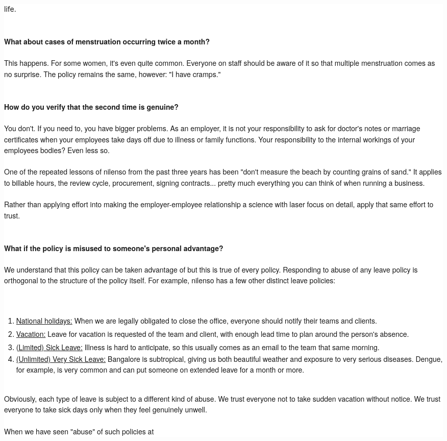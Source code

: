 life.</span><br /><span style="font-family: &quot;helvetica neue&quot; , &quot;arial&quot; , &quot;helvetica&quot; , sans-serif;"><br /></span><span style="font-family: &quot;helvetica neue&quot; , &quot;arial&quot; , &quot;helvetica&quot; , sans-serif;"><br /></span><span style="font-family: &quot;helvetica neue&quot; , &quot;arial&quot; , &quot;helvetica&quot; , sans-serif;"><b>What about cases of menstruation occurring twice a month?</b></span><br /><span style="font-family: &quot;helvetica neue&quot; , &quot;arial&quot; , &quot;helvetica&quot; , sans-serif;"><br /></span><span style="font-family: &quot;helvetica neue&quot; , &quot;arial&quot; , &quot;helvetica&quot; , sans-serif;">This happens. For some women, it's even quite common. Everyone on staff should be aware of it so that multiple menstruation comes as no surprise. The policy remains the same, however: "I have cramps."</span><br /><span style="font-family: &quot;helvetica neue&quot; , &quot;arial&quot; , &quot;helvetica&quot; , sans-serif;"><br /></span><span style="font-family: &quot;helvetica neue&quot; , &quot;arial&quot; , &quot;helvetica&quot; , sans-serif;"><br /></span><span style="font-family: &quot;helvetica neue&quot; , &quot;arial&quot; , &quot;helvetica&quot; , sans-serif;"><b>How do you verify that the second time is genuine?</b></span><br /><span style="font-family: &quot;helvetica neue&quot; , &quot;arial&quot; , &quot;helvetica&quot; , sans-serif;"><br /></span><span style="font-family: &quot;helvetica neue&quot; , &quot;arial&quot; , &quot;helvetica&quot; , sans-serif;">You don't. If you need to, you have bigger problems. As an employer, it is not your responsibility to ask for doctor's notes or marriage certificates when your employees take days off due to illness or family functions. Your responsibility to the internal workings of your employees bodies? Even less so.</span><br /><span style="font-family: &quot;helvetica neue&quot; , &quot;arial&quot; , &quot;helvetica&quot; , sans-serif;"><br /></span><span style="font-family: &quot;helvetica neue&quot; , &quot;arial&quot; , &quot;helvetica&quot; , sans-serif;">One of the repeated lessons of nilenso from the past three years has been "don't measure the beach by counting grains of sand." It applies to billable hours, the review cycle, procurement, signing contracts... pretty much everything you can think of when running a business.</span><br /><span style="font-family: &quot;helvetica neue&quot; , &quot;arial&quot; , &quot;helvetica&quot; , sans-serif;"><br /></span><span style="font-family: &quot;helvetica neue&quot; , &quot;arial&quot; , &quot;helvetica&quot; , sans-serif;">Rather than applying effort into making the employer-employee relationship a science with laser focus on detail, apply that same effort to trust.</span><br /><span style="font-family: &quot;helvetica neue&quot; , &quot;arial&quot; , &quot;helvetica&quot; , sans-serif;"><br /></span><span style="font-family: &quot;helvetica neue&quot; , &quot;arial&quot; , &quot;helvetica&quot; , sans-serif;"><br /></span><span style="font-family: &quot;helvetica neue&quot; , &quot;arial&quot; , &quot;helvetica&quot; , sans-serif;"><b>What if the policy is misused to someone's personal advantage?</b></span><br /><span style="font-family: &quot;helvetica neue&quot; , &quot;arial&quot; , &quot;helvetica&quot; , sans-serif;"><br /></span><span style="font-family: &quot;helvetica neue&quot; , &quot;arial&quot; , &quot;helvetica&quot; , sans-serif;">We understand that this policy can be taken advantage of but this is true of every policy. Responding to abuse of any leave policy is orthogonal to the structure of the policy itself. For example, nilenso has a few other distinct leave policies:</span><br /><span style="font-family: &quot;helvetica neue&quot; , &quot;arial&quot; , &quot;helvetica&quot; , sans-serif;"><br /></span><br /><ol style="text-align: left;"><li><span style="line-height: 25.6px;"><span style="font-family: &quot;helvetica neue&quot; , &quot;arial&quot; , &quot;helvetica&quot; , sans-serif;"><u>National holidays:</u> When we are legally obligated to close the office, everyone should notify their teams and clients.</span></span></li><li><span style="line-height: 25.6px;"><span style="font-family: &quot;helvetica neue&quot; , &quot;arial&quot; , &quot;helvetica&quot; , sans-serif;"><u>Vacation:</u> Leave for vacation is requested of the team and client, with enough lead time to plan around the person's absence.</span></span></li><li><span style="line-height: 25.6px;"><span style="font-family: &quot;helvetica neue&quot; , &quot;arial&quot; , &quot;helvetica&quot; , sans-serif;"><u>(Limited) Sick Leave:</u> Illness is hard to anticipate, so this usually comes as an email to the team that same morning.</span></span></li><li><span style="font-family: &quot;helvetica neue&quot; , &quot;arial&quot; , &quot;helvetica&quot; , sans-serif;"><u>(Unlimited) Very Sick Leave:</u> Bangalore is subtropical, giving us both beautiful weather and exposure to very serious diseases. Dengue, for example, is very common and can put someone on extended leave for a month or more.</span></li></ol><div><span style="font-family: &quot;helvetica neue&quot; , &quot;arial&quot; , &quot;helvetica&quot; , sans-serif;"><br /></span></div><div><span style="font-family: &quot;helvetica neue&quot; , &quot;arial&quot; , &quot;helvetica&quot; , sans-serif;">Obviously, each type of leave is subject to a different kind of abuse. We trust everyone not to take sudden vacation without notice. We trust everyone to take sick days only when they feel genuinely unwell.</span></div><div><span style="font-family: &quot;helvetica neue&quot; , &quot;arial&quot; , &quot;helvetica&quot; , sans-serif;"><br /></span></div><div><span style="font-family: &quot;helvetica neue&quot; , &quot;arial&quot; , &quot;helvetica&quot; , sans-serif;">When we have seen "abuse" of such policies at